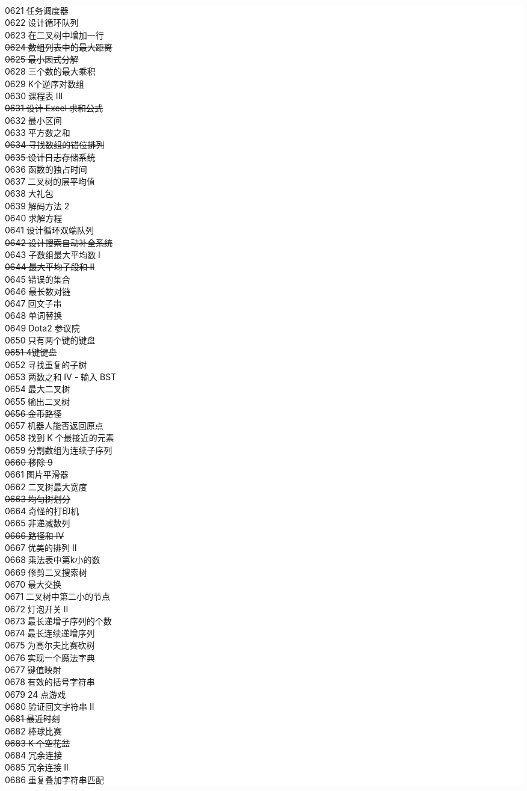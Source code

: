 0621 任务调度器  
0622 设计循环队列  
0623 在二叉树中增加一行  
~~0624 数组列表中的最大距离~~  
~~0625 最小因式分解~~  
0628 三个数的最大乘积  
0629 K个逆序对数组  
0630 课程表 III  
~~0631 设计 Excel 求和公式~~  
0632 最小区间  
0633 平方数之和  
~~0634 寻找数组的错位排列~~  
~~0635 设计日志存储系统~~  
0636 函数的独占时间  
0637 二叉树的层平均值  
0638 大礼包  
0639 解码方法 2  
0640 求解方程  
0641 设计循环双端队列  
~~0642 设计搜索自动补全系统~~  
0643 子数组最大平均数 I  
~~0644 最大平均子段和 II~~  
0645 错误的集合  
0646 最长数对链  
0647 回文子串  
0648 单词替换  
0649 Dota2 参议院  
0650 只有两个键的键盘  
~~0651 4键键盘~~  
0652 寻找重复的子树  
0653 两数之和 IV - 输入 BST  
0654 最大二叉树  
0655 输出二叉树  
~~0656 金币路径~~  
0657 机器人能否返回原点  
0658 找到 K 个最接近的元素  
0659 分割数组为连续子序列  
~~0660 移除 9~~  
0661 图片平滑器  
0662 二叉树最大宽度  
~~0663 均匀树划分~~  
0664 奇怪的打印机  
0665 非递减数列  
~~0666 路径和 IV~~  
0667 优美的排列 II  
0668 乘法表中第k小的数  
0669 修剪二叉搜索树  
0670 最大交换  
0671 二叉树中第二小的节点  
0672 灯泡开关 Ⅱ  
0673 最长递增子序列的个数  
0674 最长连续递增序列  
0675 为高尔夫比赛砍树  
0676 实现一个魔法字典  
0677 键值映射  
0678 有效的括号字符串  
0679 24 点游戏  
0680 验证回文字符串 Ⅱ  
~~0681 最近时刻~~  
0682 棒球比赛  
~~0683 K 个空花盆~~  
0684 冗余连接  
0685 冗余连接 II  
0686 重复叠加字符串匹配  